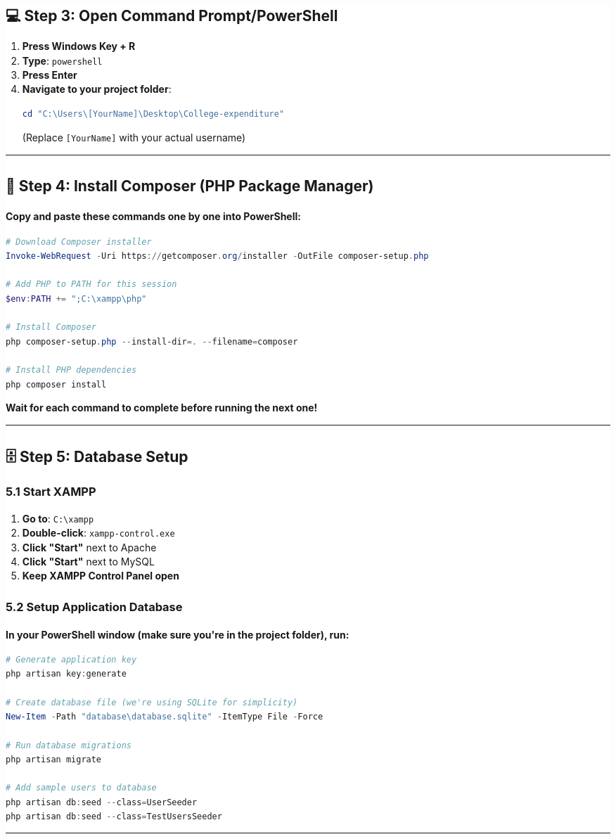 
## 💻 Step 3: Open Command Prompt/PowerShell

1. **Press Windows Key + R**
2. **Type**: `powershell`
3. **Press Enter**
4. **Navigate to your project folder**:
   ```powershell
   cd "C:\Users\[YourName]\Desktop\College-expenditure"
   ```
   (Replace `[YourName]` with your actual username)

---

## 🔧 Step 4: Install Composer (PHP Package Manager)

**Copy and paste these commands one by one into PowerShell:**

```powershell
# Download Composer installer
Invoke-WebRequest -Uri https://getcomposer.org/installer -OutFile composer-setup.php

# Add PHP to PATH for this session
$env:PATH += ";C:\xampp\php"

# Install Composer
php composer-setup.php --install-dir=. --filename=composer

# Install PHP dependencies
php composer install
```

**Wait for each command to complete before running the next one!**

---

## 🗄️ Step 5: Database Setup

### 5.1 Start XAMPP

1. **Go to**: `C:\xampp`
2. **Double-click**: `xampp-control.exe`
3. **Click "Start"** next to Apache
4. **Click "Start"** next to MySQL
5. **Keep XAMPP Control Panel open**

### 5.2 Setup Application Database

**In your PowerShell window (make sure you're in the project folder), run:**

```powershell
# Generate application key
php artisan key:generate

# Create database file (we're using SQLite for simplicity)
New-Item -Path "database\database.sqlite" -ItemType File -Force

# Run database migrations
php artisan migrate

# Add sample users to database
php artisan db:seed --class=UserSeeder
php artisan db:seed --class=TestUsersSeeder
```

---